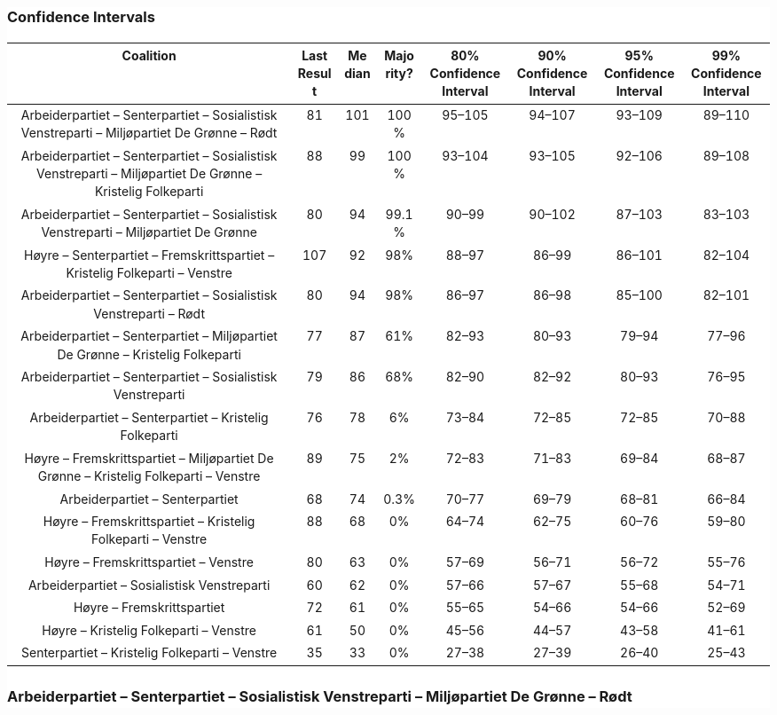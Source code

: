 ### Confidence Intervals

| Coalition | Last Result | Median | Majority? | 80% Confidence Interval | 90% Confidence Interval | 95% Confidence Interval | 99% Confidence Interval |
|:---------:|:-----------:|:------:|:---------:|:-----------------------:|:-----------------------:|:-----------------------:|:-----------------------:|
| Arbeiderpartiet – Senterpartiet – Sosialistisk Venstreparti – Miljøpartiet De Grønne – Rødt | 81 | 101 | 100% | 95–105 | 94–107 | 93–109 | 89–110 |
| Arbeiderpartiet – Senterpartiet – Sosialistisk Venstreparti – Miljøpartiet De Grønne – Kristelig Folkeparti | 88 | 99 | 100% | 93–104 | 93–105 | 92–106 | 89–108 |
| Arbeiderpartiet – Senterpartiet – Sosialistisk Venstreparti – Miljøpartiet De Grønne | 80 | 94 | 99.1% | 90–99 | 90–102 | 87–103 | 83–103 |
| Høyre – Senterpartiet – Fremskrittspartiet – Kristelig Folkeparti – Venstre | 107 | 92 | 98% | 88–97 | 86–99 | 86–101 | 82–104 |
| Arbeiderpartiet – Senterpartiet – Sosialistisk Venstreparti – Rødt | 80 | 94 | 98% | 86–97 | 86–98 | 85–100 | 82–101 |
| Arbeiderpartiet – Senterpartiet – Miljøpartiet De Grønne – Kristelig Folkeparti | 77 | 87 | 61% | 82–93 | 80–93 | 79–94 | 77–96 |
| Arbeiderpartiet – Senterpartiet – Sosialistisk Venstreparti | 79 | 86 | 68% | 82–90 | 82–92 | 80–93 | 76–95 |
| Arbeiderpartiet – Senterpartiet – Kristelig Folkeparti | 76 | 78 | 6% | 73–84 | 72–85 | 72–85 | 70–88 |
| Høyre – Fremskrittspartiet – Miljøpartiet De Grønne – Kristelig Folkeparti – Venstre | 89 | 75 | 2% | 72–83 | 71–83 | 69–84 | 68–87 |
| Arbeiderpartiet – Senterpartiet | 68 | 74 | 0.3% | 70–77 | 69–79 | 68–81 | 66–84 |
| Høyre – Fremskrittspartiet – Kristelig Folkeparti – Venstre | 88 | 68 | 0% | 64–74 | 62–75 | 60–76 | 59–80 |
| Høyre – Fremskrittspartiet – Venstre | 80 | 63 | 0% | 57–69 | 56–71 | 56–72 | 55–76 |
| Arbeiderpartiet – Sosialistisk Venstreparti | 60 | 62 | 0% | 57–66 | 57–67 | 55–68 | 54–71 |
| Høyre – Fremskrittspartiet | 72 | 61 | 0% | 55–65 | 54–66 | 54–66 | 52–69 |
| Høyre – Kristelig Folkeparti – Venstre | 61 | 50 | 0% | 45–56 | 44–57 | 43–58 | 41–61 |
| Senterpartiet – Kristelig Folkeparti – Venstre | 35 | 33 | 0% | 27–38 | 27–39 | 26–40 | 25–43 |

### Arbeiderpartiet – Senterpartiet – Sosialistisk Venstreparti – Miljøpartiet De Grønne – Rødt
